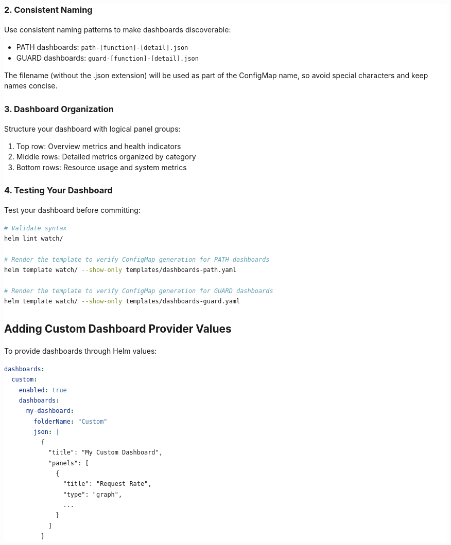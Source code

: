 ### 2. Consistent Naming

Use consistent naming patterns to make dashboards discoverable:

- PATH dashboards: `path-[function]-[detail].json`
- GUARD dashboards: `guard-[function]-[detail].json`

The filename (without the .json extension) will be used as part of the ConfigMap name, so avoid special characters and keep names concise.

### 3. Dashboard Organization

Structure your dashboard with logical panel groups:

1. Top row: Overview metrics and health indicators
2. Middle rows: Detailed metrics organized by category
3. Bottom rows: Resource usage and system metrics

### 4. Testing Your Dashboard

Test your dashboard before committing:

```bash
# Validate syntax
helm lint watch/

# Render the template to verify ConfigMap generation for PATH dashboards
helm template watch/ --show-only templates/dashboards-path.yaml

# Render the template to verify ConfigMap generation for GUARD dashboards
helm template watch/ --show-only templates/dashboards-guard.yaml
```

## Adding Custom Dashboard Provider Values

To provide dashboards through Helm values:

```yaml
dashboards:
  custom:
    enabled: true
    dashboards:
      my-dashboard:
        folderName: "Custom"
        json: |
          {
            "title": "My Custom Dashboard",
            "panels": [
              {
                "title": "Request Rate",
                "type": "graph",
                ...
              }
            ]
          }
```

